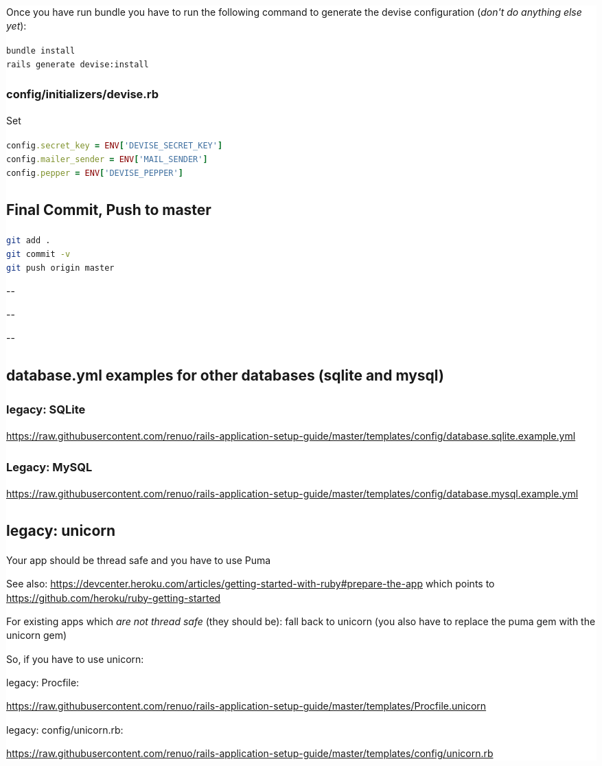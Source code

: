 Once you have run bundle you have to run the following command to generate the devise configuration (*don't do anything else yet*):

```sh
bundle install
rails generate devise:install
```

### config/initializers/devise.rb

Set

```rb
config.secret_key = ENV['DEVISE_SECRET_KEY']
config.mailer_sender = ENV['MAIL_SENDER']
config.pepper = ENV['DEVISE_PEPPER']
```

## Final Commit, Push to master

```sh
git add .
git commit -v
git push origin master
```

--

--

--

## database.yml examples for other databases (sqlite and mysql)

### legacy: SQLite

https://raw.githubusercontent.com/renuo/rails-application-setup-guide/master/templates/config/database.sqlite.example.yml

### Legacy: MySQL

https://raw.githubusercontent.com/renuo/rails-application-setup-guide/master/templates/config/database.mysql.example.yml

## legacy: unicorn

Your app should be thread safe and you have to use Puma

See also: https://devcenter.heroku.com/articles/getting-started-with-ruby#prepare-the-app which points to https://github.com/heroku/ruby-getting-started

For existing apps which *are not thread safe* (they should be): fall back to unicorn (you also have to replace the puma gem with the unicorn gem)

So, if you have to use unicorn:

legacy: Procfile:

https://raw.githubusercontent.com/renuo/rails-application-setup-guide/master/templates/Procfile.unicorn

legacy: config/unicorn.rb:

https://raw.githubusercontent.com/renuo/rails-application-setup-guide/master/templates/config/unicorn.rb
